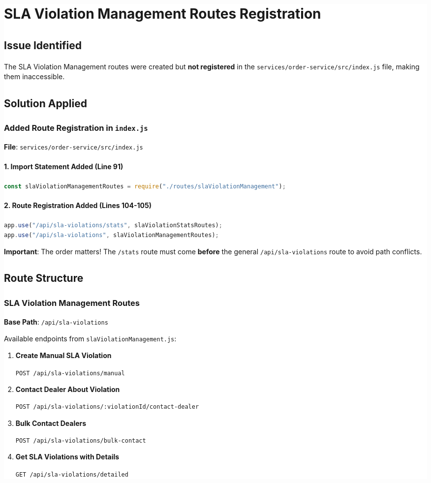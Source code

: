 # SLA Violation Management Routes Registration

## Issue Identified
The SLA Violation Management routes were created but **not registered** in the `services/order-service/src/index.js` file, making them inaccessible.

## Solution Applied

### Added Route Registration in `index.js`

**File**: `services/order-service/src/index.js`

#### 1. Import Statement Added (Line 91)
```javascript
const slaViolationManagementRoutes = require("./routes/slaViolationManagement");
```

#### 2. Route Registration Added (Lines 104-105)
```javascript
app.use("/api/sla-violations/stats", slaViolationStatsRoutes);
app.use("/api/sla-violations", slaViolationManagementRoutes);
```

**Important**: The order matters! The `/stats` route must come **before** the general `/api/sla-violations` route to avoid path conflicts.

## Route Structure

### SLA Violation Management Routes
**Base Path**: `/api/sla-violations`

Available endpoints from `slaViolationManagement.js`:

1. **Create Manual SLA Violation**
   ```
   POST /api/sla-violations/manual
   ```

2. **Contact Dealer About Violation**
   ```
   POST /api/sla-violations/:violationId/contact-dealer
   ```

3. **Bulk Contact Dealers**
   ```
   POST /api/sla-violations/bulk-contact
   ```

4. **Get SLA Violations with Details**
   ```
   GET /api/sla-violations/detailed
   ```
